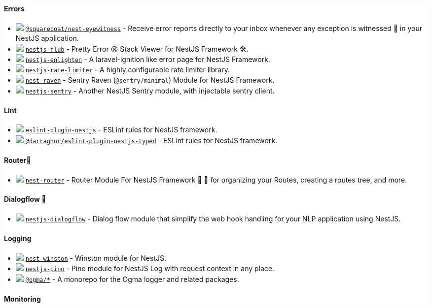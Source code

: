 #### Errors

- ![](https://img.shields.io/github/stars/squareboat/nest-eyewitness.svg?style=flat-square) [`@squareboat/nest-eyewitness`](https://github.com/squareboat/nest-eyewitness) - Receive error reports directly to your inbox whenever any exception is witnessed 👀 in your NestJS application.
- ![](https://img.shields.io/github/stars/shekohex/nestjs-flub.svg?style=flat-square) [`nestjs-flub`](https://github.com/shekohex/nestjs-flub) - Pretty Error :tired_face: Stack Viewer for NestJS Framework :hammer_and_wrench:.
- ![](https://img.shields.io/github/stars/ozkanonur/nestjs-enlighten.svg?style=flat-square) [`nestjs-enlighten`](https://github.com/ozkanonur/nestjs-enlighten) - A laravel-ignition like error page for NestJS Framework.
- ![](https://img.shields.io/github/stars/ozkanonur/nestjs-rate-limiter.svg?style=flat-square) [`nestjs-rate-limiter`](https://github.com/ozkanonur/nestjs-rate-limiter) - A highly configurable rate limiter library.
- ![](https://img.shields.io/github/stars/mentos1386/nest-raven.svg?style=flat-square) [`nest-raven`](https://github.com/mentos1386/nest-raven) - Sentry Raven (`@sentry/minimal`) Module for NestJS Framework.
- ![](https://img.shields.io/github/stars/ntegral/nestjs-sentry.svg?style=flat-square) [`nestjs-sentry`](https://github.com/ntegral/nestjs-sentry) - Another NestJS Sentry module, with injectable sentry client.

#### Lint

- ![](https://img.shields.io/github/stars/unlight/eslint-plugin-nestjs.svg?style=flat-square) [`eslint-plugin-nestjs`](https://github.com/unlight/eslint-plugin-nestjs) - ESLint rules for NestJS framework.
- ![](https://img.shields.io/github/stars/darraghoriordan/eslint-plugin-nestjs-typed.svg?style=flat-square) [`@darraghor/eslint-plugin-nestjs-typed`](https://github.com/darraghoriordan/eslint-plugin-nestjs-typed) - ESLint rules for NestJS framework.

#### Router🚦

- ![](https://img.shields.io/github/stars/shekohex/nest-router.svg?style=flat-square) [`nest-router`](https://github.com/shekohex/nest-router) - Router Module For NestJS Framework 🚦 🚀
  for organizing your Routes, creating a routes tree, and more.

#### Dialogflow :satellite:

- ![](https://img.shields.io/github/stars/adrien2p/nestjs-dialogflow.svg?style=flat-square) [`nestjs-dialogflow`](https://github.com/adrien2p/nestjs-dialogflow) - Dialog flow module that simplify the web hook handling for your NLP application using NestJS.

#### Logging

- ![](https://img.shields.io/github/stars/gremo/nest-winston.svg?style=flat-square) [`nest-winston`](https://github.com/gremo/nest-winston) - Winston module for NestJS.
- ![](https://img.shields.io/github/stars/iamolegga/nestjs-pino.svg?style=flat-square) [`nestjs-pino`](https://github.com/iamolegga/nestjs-pino) - Pino module for NestJS Log with request context in any place.
- ![](https://img.shields.io/github/stars/jmcdo29/ogma.svg?style=flat-square) [`@ogma/*`](https://github.com/jmcdo29/ogma) - A monorepo for the Ogma logger and related packages.

#### Monitoring
